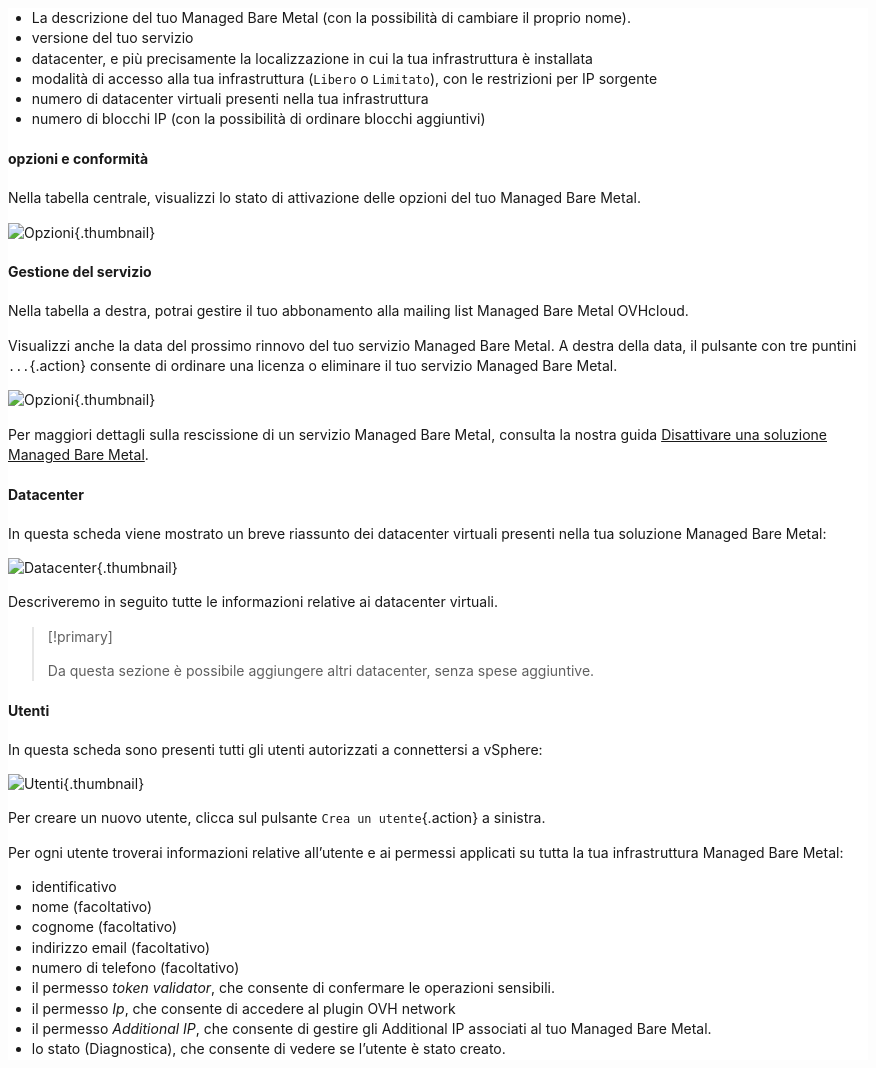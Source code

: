 
- La descrizione del tuo Managed Bare Metal (con la possibilità di cambiare il proprio nome).
- versione del tuo servizio
- datacenter, e più precisamente la localizzazione in cui la tua infrastruttura è installata
- modalità di accesso alla tua infrastruttura (`Libero` o `Limitato`), con le restrizioni per IP sorgente
- numero di datacenter virtuali presenti nella tua infrastruttura
- numero di blocchi IP (con la possibilità di ordinare blocchi aggiuntivi)


#### opzioni e conformità

Nella tabella centrale, visualizzi lo stato di attivazione delle opzioni del tuo Managed Bare Metal.

![Opzioni](images/controlpanel3-e.png){.thumbnail}

#### Gestione del servizio

Nella tabella a destra, potrai gestire il tuo abbonamento alla mailing list Managed Bare Metal OVHcloud.

Visualizzi anche la data del prossimo rinnovo del tuo servizio Managed Bare Metal. A destra della data, il pulsante con tre puntini `...`{.action} consente di ordinare una licenza o eliminare il tuo servizio Managed Bare Metal.

![Opzioni](images/controlpanel4-e.png){.thumbnail}

Per maggiori dettagli sulla rescissione di un servizio Managed Bare Metal, consulta la nostra guida [Disattivare una soluzione Managed Bare Metal](../disattivare-una-soluzione-managed-bare-metal/).

#### Datacenter

In questa scheda viene mostrato un breve riassunto dei datacenter virtuali presenti nella tua soluzione Managed Bare Metal:

![Datacenter](images/controlpanel5-e.png){.thumbnail}

Descriveremo in seguito tutte le informazioni relative ai datacenter virtuali.

> [!primary]
>
> Da questa sezione è possibile aggiungere altri datacenter, senza spese aggiuntive.
> 

#### Utenti

In questa scheda sono presenti tutti gli utenti autorizzati a connettersi a vSphere:

![Utenti](images/controlpanel6-e.png){.thumbnail}

Per creare un nuovo utente, clicca sul pulsante `Crea un utente`{.action} a sinistra.

Per ogni utente troverai informazioni relative all’utente e ai permessi applicati su tutta la tua infrastruttura Managed Bare Metal:

- identificativo
- nome (facoltativo)
- cognome (facoltativo)
- indirizzo email (facoltativo)
- numero di telefono (facoltativo)
- il permesso *token validator*, che consente di confermare le operazioni sensibili.
- il permesso *Ip*, che consente di accedere al plugin OVH network
- il permesso *Additional IP*, che consente di gestire gli Additional IP associati al tuo Managed Bare Metal.
- lo stato (Diagnostica), che consente di vedere se l’utente è stato creato.
